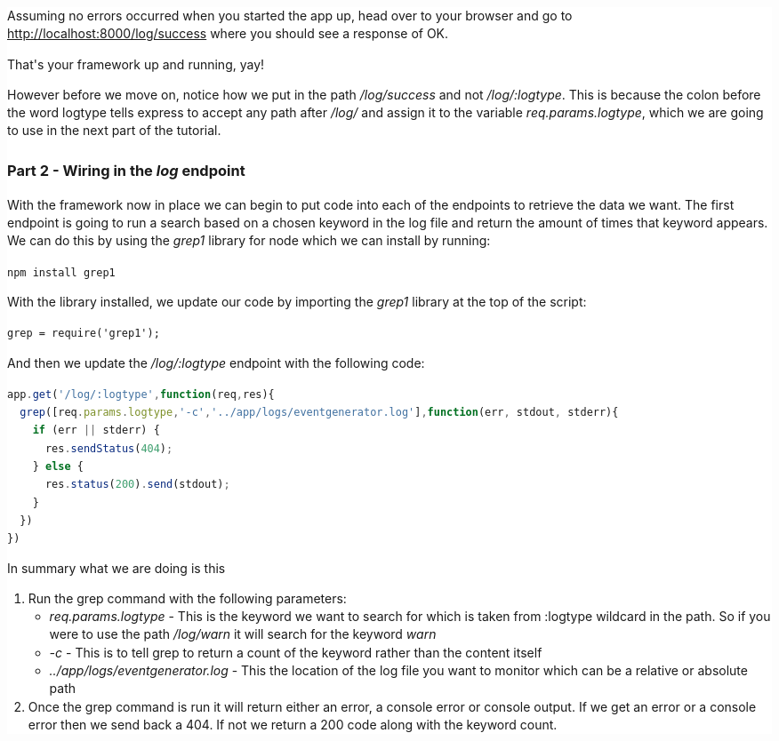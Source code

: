 Assuming no errors occurred when you started the app up, head over to your browser and go to <a href="http://localhost:8000/log/success" title="localhost">http://localhost:8000/log/success</a> where you should see a response of OK.

That's your framework up and running, yay!  

However before we move on, notice how we put in the path <em>/log/success</em> and not <em>/log/:logtype</em>.  This is because the colon before the word logtype tells express to accept any path after <em>/log/</em> and assign it to the variable <em>req.params.logtype</em>, which we are going to use in the next part of the tutorial.

<h3>Part 2 - Wiring in the <em>log</em> endpoint</h3>

With the framework now in place we can begin to put code into each of the endpoints to retrieve the data we want.  The first endpoint is going to run a search based on a chosen keyword in the log file and return the amount of times that keyword appears.  We can do this by using the <em>grep1</em> library for node which we can install by running:

```
npm install grep1
```

With the library installed, we update our code by importing the <em>grep1</em> library at the top of the script:

```
grep = require('grep1');
```

And then we update the <em>/log/:logtype</em> endpoint with the following code:

```javascript
app.get('/log/:logtype',function(req,res){
  grep([req.params.logtype,'-c','../app/logs/eventgenerator.log'],function(err, stdout, stderr){
    if (err || stderr) {
      res.sendStatus(404);
    } else {
      res.status(200).send(stdout);
    }
  })
})
```

In summary what we are doing is this

<ol>
	<li>Run the grep command with the following parameters:
		<ul>
			<li><em>req.params.logtype</em> - This is the keyword we want to search for which is taken from :logtype wildcard in the path.  So if you were to use the path <em>/log/warn</em> it will search for the keyword <em>warn</em></li>
			<li><em>-c</em> - This is to tell grep to return a count of the keyword rather than the content itself</li>
			<li><em>../app/logs/eventgenerator.log</em>  - This the location of the log file you want to monitor which can be a relative or absolute path</li>
		</ul></li>
	<li>Once the grep command is run it will return either an error, a console error or console output.  If we get an error or a console error then we send back a 404.  If not we return a 200 code along with the keyword count.</li>
</ol>
